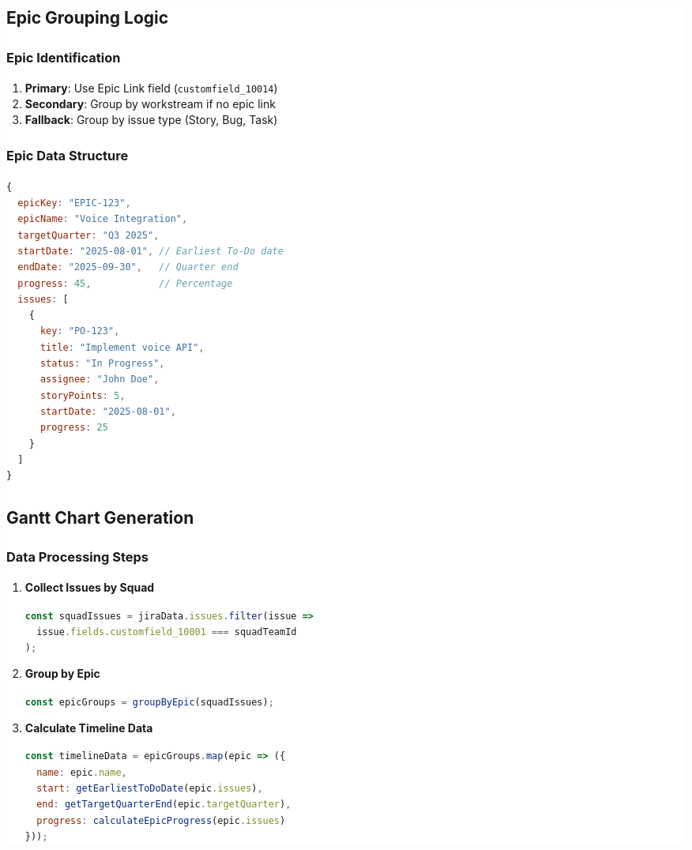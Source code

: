 ## Epic Grouping Logic

### **Epic Identification**
1. **Primary**: Use Epic Link field (`customfield_10014`)
2. **Secondary**: Group by workstream if no epic link
3. **Fallback**: Group by issue type (Story, Bug, Task)

### **Epic Data Structure**
```javascript
{
  epicKey: "EPIC-123",
  epicName: "Voice Integration",
  targetQuarter: "Q3 2025",
  startDate: "2025-08-01", // Earliest To-Do date
  endDate: "2025-09-30",   // Quarter end
  progress: 45,            // Percentage
  issues: [
    {
      key: "PO-123",
      title: "Implement voice API",
      status: "In Progress",
      assignee: "John Doe",
      storyPoints: 5,
      startDate: "2025-08-01",
      progress: 25
    }
  ]
}
```

## Gantt Chart Generation

### **Data Processing Steps**

1. **Collect Issues by Squad**
   ```javascript
   const squadIssues = jiraData.issues.filter(issue => 
     issue.fields.customfield_10001 === squadTeamId
   );
   ```

2. **Group by Epic**
   ```javascript
   const epicGroups = groupByEpic(squadIssues);
   ```

3. **Calculate Timeline Data**
   ```javascript
   const timelineData = epicGroups.map(epic => ({
     name: epic.name,
     start: getEarliestToDoDate(epic.issues),
     end: getTargetQuarterEnd(epic.targetQuarter),
     progress: calculateEpicProgress(epic.issues)
   }));
   ```
